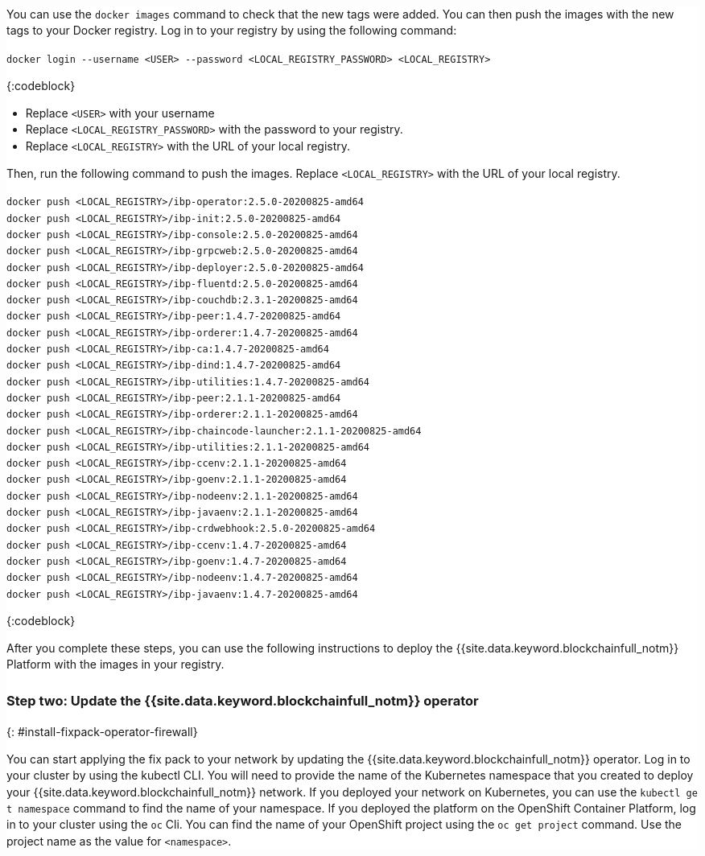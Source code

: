 You can use the `docker images` command to check that the new tags were added. You can then push the images with the new tags to your Docker registry. Log in to your registry by using the following command:
```
docker login --username <USER> --password <LOCAL_REGISTRY_PASSWORD> <LOCAL_REGISTRY>
```
{:codeblock}

- Replace `<USER>` with your username
- Replace `<LOCAL_REGISTRY_PASSWORD>` with the password to your registry.
- Replace `<LOCAL_REGISTRY>` with the URL of your local registry.

Then, run the following command to push the images. Replace `<LOCAL_REGISTRY>` with the URL of your local registry.
```
docker push <LOCAL_REGISTRY>/ibp-operator:2.5.0-20200825-amd64
docker push <LOCAL_REGISTRY>/ibp-init:2.5.0-20200825-amd64
docker push <LOCAL_REGISTRY>/ibp-console:2.5.0-20200825-amd64
docker push <LOCAL_REGISTRY>/ibp-grpcweb:2.5.0-20200825-amd64
docker push <LOCAL_REGISTRY>/ibp-deployer:2.5.0-20200825-amd64
docker push <LOCAL_REGISTRY>/ibp-fluentd:2.5.0-20200825-amd64
docker push <LOCAL_REGISTRY>/ibp-couchdb:2.3.1-20200825-amd64
docker push <LOCAL_REGISTRY>/ibp-peer:1.4.7-20200825-amd64
docker push <LOCAL_REGISTRY>/ibp-orderer:1.4.7-20200825-amd64
docker push <LOCAL_REGISTRY>/ibp-ca:1.4.7-20200825-amd64
docker push <LOCAL_REGISTRY>/ibp-dind:1.4.7-20200825-amd64
docker push <LOCAL_REGISTRY>/ibp-utilities:1.4.7-20200825-amd64
docker push <LOCAL_REGISTRY>/ibp-peer:2.1.1-20200825-amd64
docker push <LOCAL_REGISTRY>/ibp-orderer:2.1.1-20200825-amd64
docker push <LOCAL_REGISTRY>/ibp-chaincode-launcher:2.1.1-20200825-amd64
docker push <LOCAL_REGISTRY>/ibp-utilities:2.1.1-20200825-amd64
docker push <LOCAL_REGISTRY>/ibp-ccenv:2.1.1-20200825-amd64
docker push <LOCAL_REGISTRY>/ibp-goenv:2.1.1-20200825-amd64
docker push <LOCAL_REGISTRY>/ibp-nodeenv:2.1.1-20200825-amd64
docker push <LOCAL_REGISTRY>/ibp-javaenv:2.1.1-20200825-amd64
docker push <LOCAL_REGISTRY>/ibp-crdwebhook:2.5.0-20200825-amd64
docker push <LOCAL_REGISTRY>/ibp-ccenv:1.4.7-20200825-amd64
docker push <LOCAL_REGISTRY>/ibp-goenv:1.4.7-20200825-amd64
docker push <LOCAL_REGISTRY>/ibp-nodeenv:1.4.7-20200825-amd64
docker push <LOCAL_REGISTRY>/ibp-javaenv:1.4.7-20200825-amd64
```
{:codeblock}

After you complete these steps, you can use the following instructions to deploy the {{site.data.keyword.blockchainfull_notm}} Platform with the images in your registry.

### Step two: Update the {{site.data.keyword.blockchainfull_notm}} operator
{: #install-fixpack-operator-firewall}

You can start applying the fix pack to your network by updating the {{site.data.keyword.blockchainfull_notm}} operator. Log in to your cluster by using the kubectl CLI. You will need to provide the name of the Kubernetes namespace that you created to deploy your {{site.data.keyword.blockchainfull_notm}} network. If you deployed your network on Kubernetes, you can use the `kubectl get namespace` command to find the name of your namespace. If you deployed the platform on the OpenShift Container Platform, log in to your cluster using the `oc` Cli. You can find the name of your OpenShift project using the `oc get project` command. Use the project name as the value for `<namespace>`.
